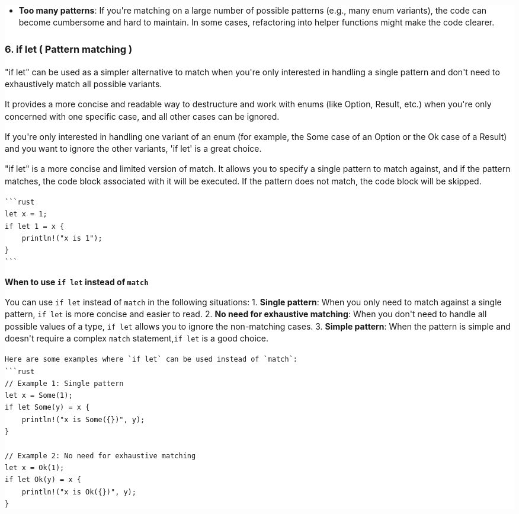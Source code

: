 - **Too many patterns**: If you're matching on a large number of possible patterns 
  (e.g., many enum variants), the code can become cumbersome and hard to maintain. 
  In some cases, refactoring into helper functions might make the code clearer.

### 6. if let ( Pattern matching )

"if let" can be used as a simpler alternative to match when you're only interested in handling a single 
pattern and don't need to exhaustively match all possible variants. 

It provides a more concise and readable way to destructure and work with enums (like Option, Result, etc.) 
when you're only concerned with one specific case, and all other cases can be ignored.

If you're only interested in handling one variant of an enum 
(for example, the Some case of an Option or the Ok case of a Result) and you want to ignore the other 
variants, 'if let' is a great choice.

"if let" is a more concise and limited version of match. 
It allows you to specify a single pattern to match against, and if the pattern matches, the code block 
associated with it will be executed. 
If the pattern does not match, the code block will be skipped.

    ```rust 
    let x = 1;
    if let 1 = x {
        println!("x is 1");
    }
    ```
**When to use `if let` instead of `match`**

You can use `if let` instead of `match` in the following situations:
    1. **Single pattern**: 
        When you only need to match against a single pattern, `if let` is more concise and easier to read.
    2. **No need for exhaustive matching**: 
        When you don't need to handle all possible values of a type, `if let` allows you to ignore the 
        non-matching cases.
    3. **Simple pattern**: 
        When the pattern is simple and doesn't require a complex `match` statement,`if let` is a good choice.

    Here are some examples where `if let` can be used instead of `match`:
    ```rust 
    // Example 1: Single pattern 
    let x = Some(1); 
    if let Some(y) = x { 
        println!("x is Some({})", y); 
    }

    // Example 2: No need for exhaustive matching
    let x = Ok(1);
    if let Ok(y) = x {
        println!("x is Ok({})", y);
    }

